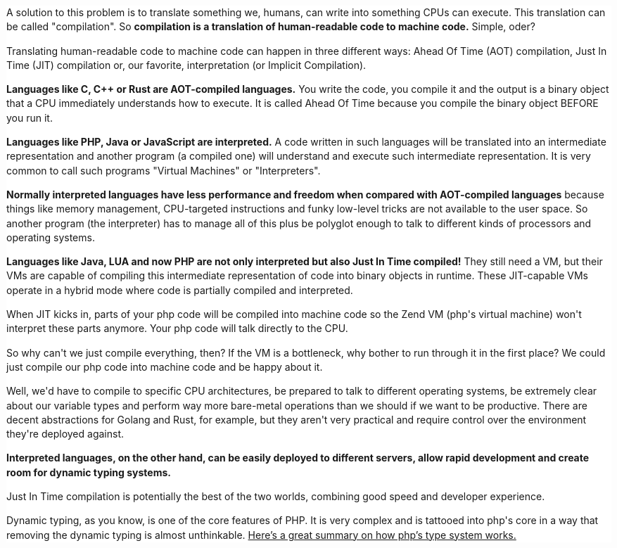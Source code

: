 A solution to this problem is to translate something we, humans, can write into
something CPUs can execute. This translation can be called "compilation". So
**compilation is a translation of human-readable code to machine code.**
Simple, oder?

Translating human-readable code to machine code can happen in three different
ways: Ahead Of Time (AOT) compilation, Just In Time (JIT) compilation or, our
favorite, interpretation (or Implicit Compilation).

**Languages like C, C++ or Rust are AOT-compiled languages.** You write the code,
you compile it and the output is a binary object that a CPU immediately understands
how to execute. It is called Ahead Of Time because you compile the binary object
BEFORE you run it.

**Languages like PHP, Java or JavaScript are interpreted.** A code written in such
languages will be translated into an intermediate representation and another
program (a compiled one) will understand and execute such intermediate
representation. It is very common to call such programs "Virtual Machines" or
"Interpreters".

**Normally interpreted languages have less performance and freedom when compared
with AOT-compiled languages** because things like memory management, CPU-targeted
instructions and funky low-level tricks are not available to the user space. So
another program (the interpreter) has to manage all of this plus be polyglot
enough to talk to different kinds of processors and operating systems.

**Languages like Java, LUA and now PHP are not only interpreted but also Just
In Time compiled!** They still need a VM, but their VMs are capable of compiling
this intermediate representation of code into binary objects in runtime. These
JIT-capable VMs operate in a hybrid mode where code is partially compiled and interpreted.

When JIT kicks in, parts of your php code will be compiled into machine code so the
Zend VM (php's virtual machine) won't interpret these parts anymore. Your php
code will talk directly to the CPU.

So why can't we just compile everything, then? If the VM is a bottleneck, why
bother to run through it in the first place? We could just compile our php code
into machine code and be happy about it.

Well, we'd have to compile to specific CPU architectures, be prepared to talk to
different operating systems, be extremely clear about our variable types and
perform way more bare-metal operations than we should if we want to be productive.
There are decent abstractions for Golang and Rust, for example, but they aren't
very practical and require control over the environment they're deployed against.

**Interpreted languages, on the other hand, can be easily deployed to different
servers, allow rapid development and create room for dynamic typing systems.**

Just In Time compilation is potentially the best of the two worlds, combining
good speed and developer experience.

Dynamic typing, as you know, is one of the core features of PHP. It is very
complex and is tattooed into php's core in a way that removing the dynamic
typing is almost unthinkable.
[Here’s a great summary on how php’s type system works.](/en/issue/php-type-system/)
